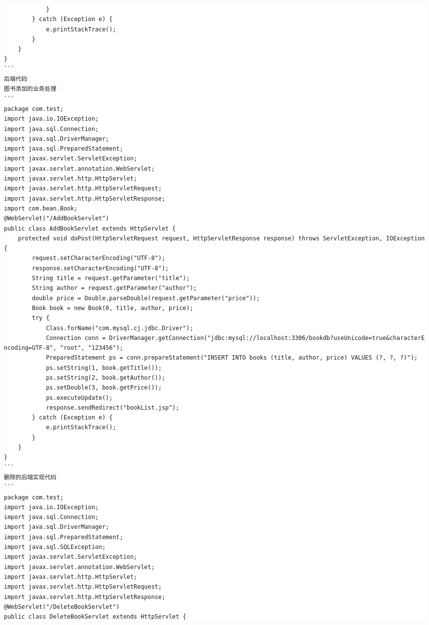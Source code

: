                 }
            } catch (Exception e) {
                e.printStackTrace();
            }
        }
    }
    ```
    后端代码  
    图书添加的业务处理
    ```
    package com.test;
    import java.io.IOException;
    import java.sql.Connection;
    import java.sql.DriverManager;
    import java.sql.PreparedStatement;
    import javax.servlet.ServletException;
    import javax.servlet.annotation.WebServlet;
    import javax.servlet.http.HttpServlet;
    import javax.servlet.http.HttpServletRequest;
    import javax.servlet.http.HttpServletResponse;
    import com.bean.Book;
    @WebServlet("/AddBookServlet")
    public class AddBookServlet extends HttpServlet {
        protected void doPost(HttpServletRequest request, HttpServletResponse response) throws ServletException, IOException {
            request.setCharacterEncoding("UTF-8");
            response.setCharacterEncoding("UTF-8");
            String title = request.getParameter("title");
            String author = request.getParameter("author");
            double price = Double.parseDouble(request.getParameter("price"));
            Book book = new Book(0, title, author, price);
            try {
                Class.forName("com.mysql.cj.jdbc.Driver");
                Connection conn = DriverManager.getConnection("jdbc:mysql://localhost:3306/bookdb?useUnicode=true&characterEncoding=UTF-8", "root", "123456");
                PreparedStatement ps = conn.prepareStatement("INSERT INTO books (title, author, price) VALUES (?, ?, ?)");
                ps.setString(1, book.getTitle());
                ps.setString(2, book.getAuthor());
                ps.setDouble(3, book.getPrice());
                ps.executeUpdate();
                response.sendRedirect("bookList.jsp");
            } catch (Exception e) {
                e.printStackTrace();
            }
        }
    }
    ```
    删除的后端实现代码
    ```
    package com.test;
    import java.io.IOException;
    import java.sql.Connection;
    import java.sql.DriverManager;
    import java.sql.PreparedStatement;
    import java.sql.SQLException;
    import javax.servlet.ServletException;
    import javax.servlet.annotation.WebServlet;
    import javax.servlet.http.HttpServlet;
    import javax.servlet.http.HttpServletRequest;
    import javax.servlet.http.HttpServletResponse;
    @WebServlet("/DeleteBookServlet")
    public class DeleteBookServlet extends HttpServlet {